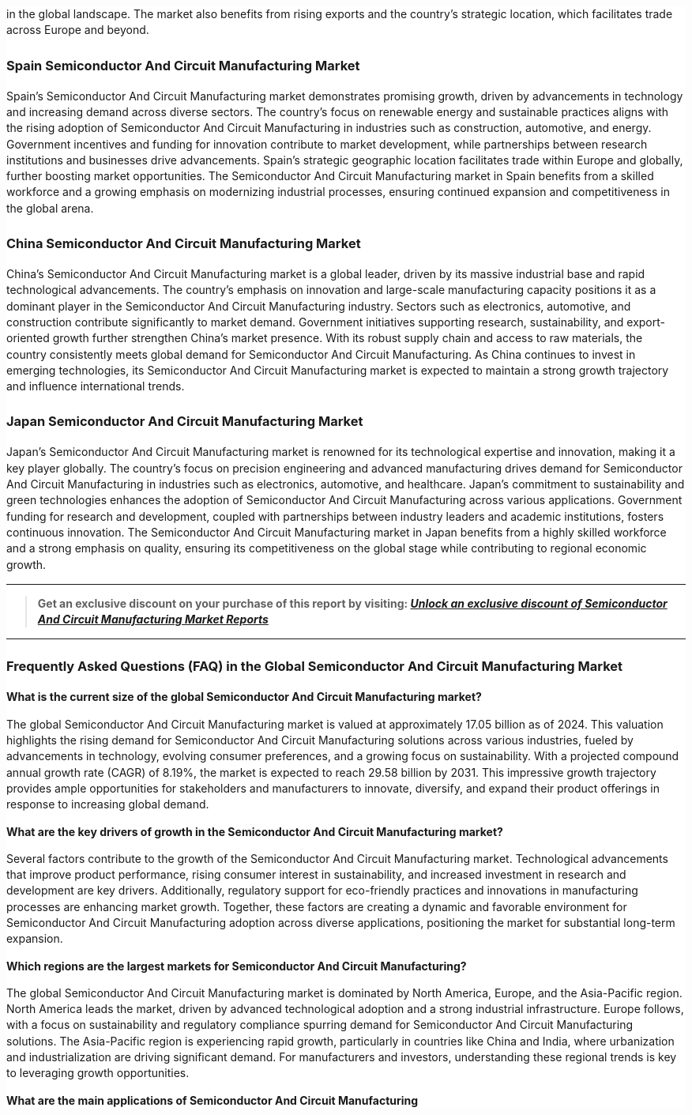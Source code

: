 in the global landscape. The market also benefits from rising exports and the country&rsquo;s strategic location, which facilitates trade across Europe and beyond.</p><h3>Spain Semiconductor And Circuit Manufacturing Market</h3><p>Spain&rsquo;s Semiconductor And Circuit Manufacturing market demonstrates promising growth, driven by advancements in technology and increasing demand across diverse sectors. The country&rsquo;s focus on renewable energy and sustainable practices aligns with the rising adoption of Semiconductor And Circuit Manufacturing in industries such as construction, automotive, and energy. Government incentives and funding for innovation contribute to market development, while partnerships between research institutions and businesses drive advancements. Spain&rsquo;s strategic geographic location facilitates trade within Europe and globally, further boosting market opportunities. The Semiconductor And Circuit Manufacturing market in Spain benefits from a skilled workforce and a growing emphasis on modernizing industrial processes, ensuring continued expansion and competitiveness in the global arena.</p><h3>China Semiconductor And Circuit Manufacturing Market</h3><p>China&rsquo;s Semiconductor And Circuit Manufacturing market is a global leader, driven by its massive industrial base and rapid technological advancements. The country&rsquo;s emphasis on innovation and large-scale manufacturing capacity positions it as a dominant player in the Semiconductor And Circuit Manufacturing industry. Sectors such as electronics, automotive, and construction contribute significantly to market demand. Government initiatives supporting research, sustainability, and export-oriented growth further strengthen China&rsquo;s market presence. With its robust supply chain and access to raw materials, the country consistently meets global demand for Semiconductor And Circuit Manufacturing. As China continues to invest in emerging technologies, its Semiconductor And Circuit Manufacturing market is expected to maintain a strong growth trajectory and influence international trends.</p><h3>Japan Semiconductor And Circuit Manufacturing Market</h3><p>Japan&rsquo;s Semiconductor And Circuit Manufacturing market is renowned for its technological expertise and innovation, making it a key player globally. The country&rsquo;s focus on precision engineering and advanced manufacturing drives demand for Semiconductor And Circuit Manufacturing in industries such as electronics, automotive, and healthcare. Japan&rsquo;s commitment to sustainability and green technologies enhances the adoption of Semiconductor And Circuit Manufacturing across various applications. Government funding for research and development, coupled with partnerships between industry leaders and academic institutions, fosters continuous innovation. The Semiconductor And Circuit Manufacturing market in Japan benefits from a highly skilled workforce and a strong emphasis on quality, ensuring its competitiveness on the global stage while contributing to regional economic growth.</p><hr /><blockquote><p><strong>Get an exclusive discount on your purchase of this report by visiting: <em><a href="://marketresearchpulse.com/ask-for-discount/13723?utm_source=Github&amp;utm_medium=026">Unlock an exclusive discount of Semiconductor And Circuit Manufacturing Market Reports</a></em>&nbsp;</strong></p></blockquote><hr /><h3>Frequently Asked Questions (FAQ) in the Global Semiconductor And Circuit Manufacturing Market</h3><p><strong>What is the current size of the global Semiconductor And Circuit Manufacturing market?</strong></p><p>The global Semiconductor And Circuit Manufacturing market is valued at approximately 17.05 billion as of 2024. This valuation highlights the rising demand for Semiconductor And Circuit Manufacturing solutions across various industries, fueled by advancements in technology, evolving consumer preferences, and a growing focus on sustainability. With a projected compound annual growth rate (CAGR) of 8.19%, the market is expected to reach 29.58 billion by 2031. This impressive growth trajectory provides ample opportunities for stakeholders and manufacturers to innovate, diversify, and expand their product offerings in response to increasing global demand.</p><p><strong>What are the key drivers of growth in the Semiconductor And Circuit Manufacturing market?</strong></p><p>Several factors contribute to the growth of the Semiconductor And Circuit Manufacturing market. Technological advancements that improve product performance, rising consumer interest in sustainability, and increased investment in research and development are key drivers. Additionally, regulatory support for eco-friendly practices and innovations in manufacturing processes are enhancing market growth. Together, these factors are creating a dynamic and favorable environment for Semiconductor And Circuit Manufacturing adoption across diverse applications, positioning the market for substantial long-term expansion.</p><p><strong>Which regions are the largest markets for Semiconductor And Circuit Manufacturing?</strong></p><p>The global Semiconductor And Circuit Manufacturing market is dominated by North America, Europe, and the Asia-Pacific region. North America leads the market, driven by advanced technological adoption and a strong industrial infrastructure. Europe follows, with a focus on sustainability and regulatory compliance spurring demand for Semiconductor And Circuit Manufacturing solutions. The Asia-Pacific region is experiencing rapid growth, particularly in countries like China and India, where urbanization and industrialization are driving significant demand. For manufacturers and investors, understanding these regional trends is key to leveraging growth opportunities.</p><p><strong>What are the main applications of Semiconductor And Circuit Manufacturing